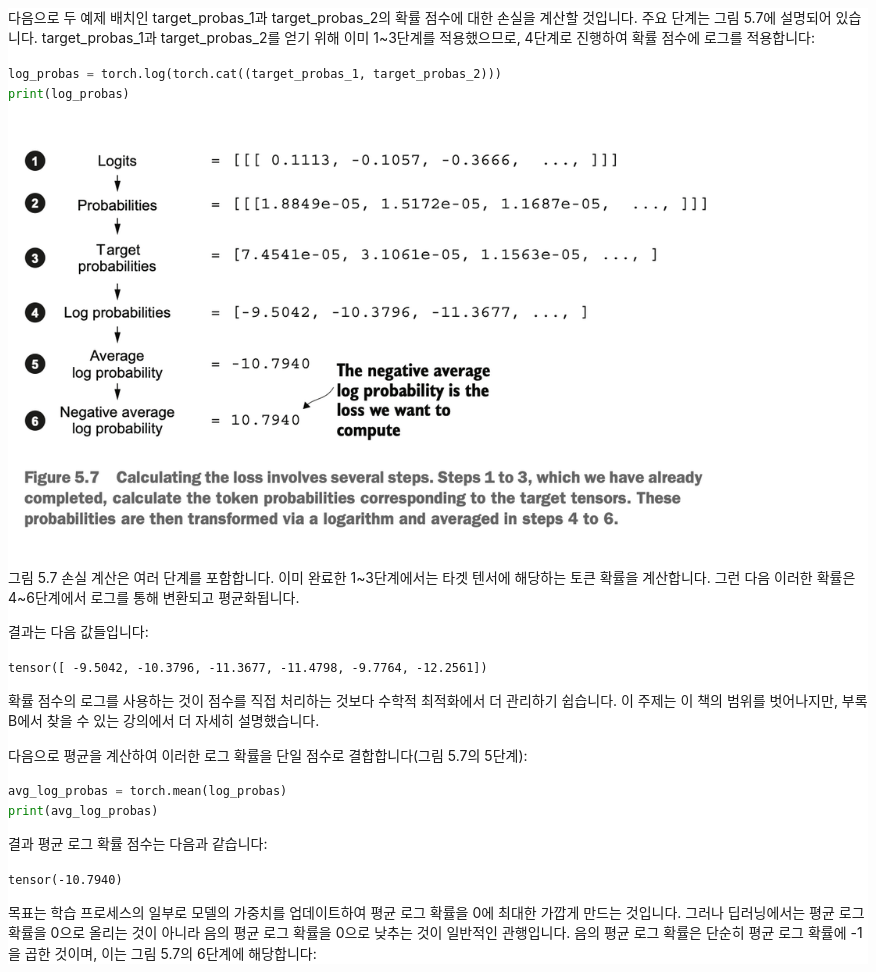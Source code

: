 다음으로 두 예제 배치인 target_probas_1과 target_probas_2의 확률 점수에 대한 손실을 계산할 것입니다. 주요 단계는 그림 5.7에 설명되어 있습니다. target_probas_1과 target_probas_2를 얻기 위해 이미 1~3단계를 적용했으므로, 4단계로 진행하여 확률 점수에 로그를 적용합니다:

```python
log_probas = torch.log(torch.cat((target_probas_1, target_probas_2)))
print(log_probas)
```

<img src="./image/fig_05_07.png" width="800">

그림 5.7 손실 계산은 여러 단계를 포함합니다. 이미 완료한 1~3단계에서는 타겟 텐서에 해당하는 토큰 확률을 계산합니다. 그런 다음 이러한 확률은 4~6단계에서 로그를 통해 변환되고 평균화됩니다.

결과는 다음 값들입니다:

```
tensor([ -9.5042, -10.3796, -11.3677, -11.4798, -9.7764, -12.2561])
```

확률 점수의 로그를 사용하는 것이 점수를 직접 처리하는 것보다 수학적 최적화에서 더 관리하기 쉽습니다. 이 주제는 이 책의 범위를 벗어나지만, 부록 B에서 찾을 수 있는 강의에서 더 자세히 설명했습니다.

다음으로 평균을 계산하여 이러한 로그 확률을 단일 점수로 결합합니다(그림 5.7의 5단계):

```python
avg_log_probas = torch.mean(log_probas)
print(avg_log_probas)
```
결과 평균 로그 확률 점수는 다음과 같습니다:
```
tensor(-10.7940)
```
목표는 학습 프로세스의 일부로 모델의 가중치를 업데이트하여 평균 로그 확률을 0에 최대한 가깝게 만드는 것입니다. 그러나 딥러닝에서는 평균 로그 확률을 0으로 올리는 것이 아니라 음의 평균 로그 확률을 0으로 낮추는 것이 일반적인 관행입니다. 음의 평균 로그 확률은 단순히 평균 로그 확률에 -1을 곱한 것이며, 이는 그림 5.7의 6단계에 해당합니다:
